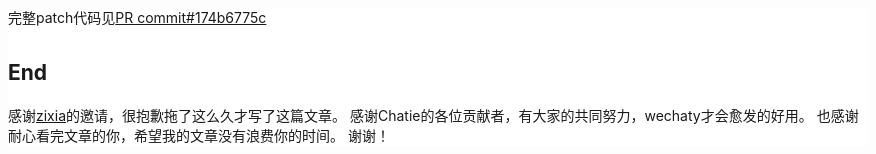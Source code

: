 ```javascript

```

完整patch代码见[PR commit#174b6775c](https://github.com/wechaty/wechaty/commit/174b6775c4e9242e5f003094b2f9e10953c978f2)

## End

感谢[zixia](https://github.com/huan)的邀请，很抱歉拖了这么久才写了这篇文章。
感谢Chatie的各位贡献者，有大家的共同努力，wechaty才会愈发的好用。
也感谢耐心看完文章的你，希望我的文章没有浪费你的时间。
谢谢！

[1]: /assets/2017/binsee-wechaty-structure.png
